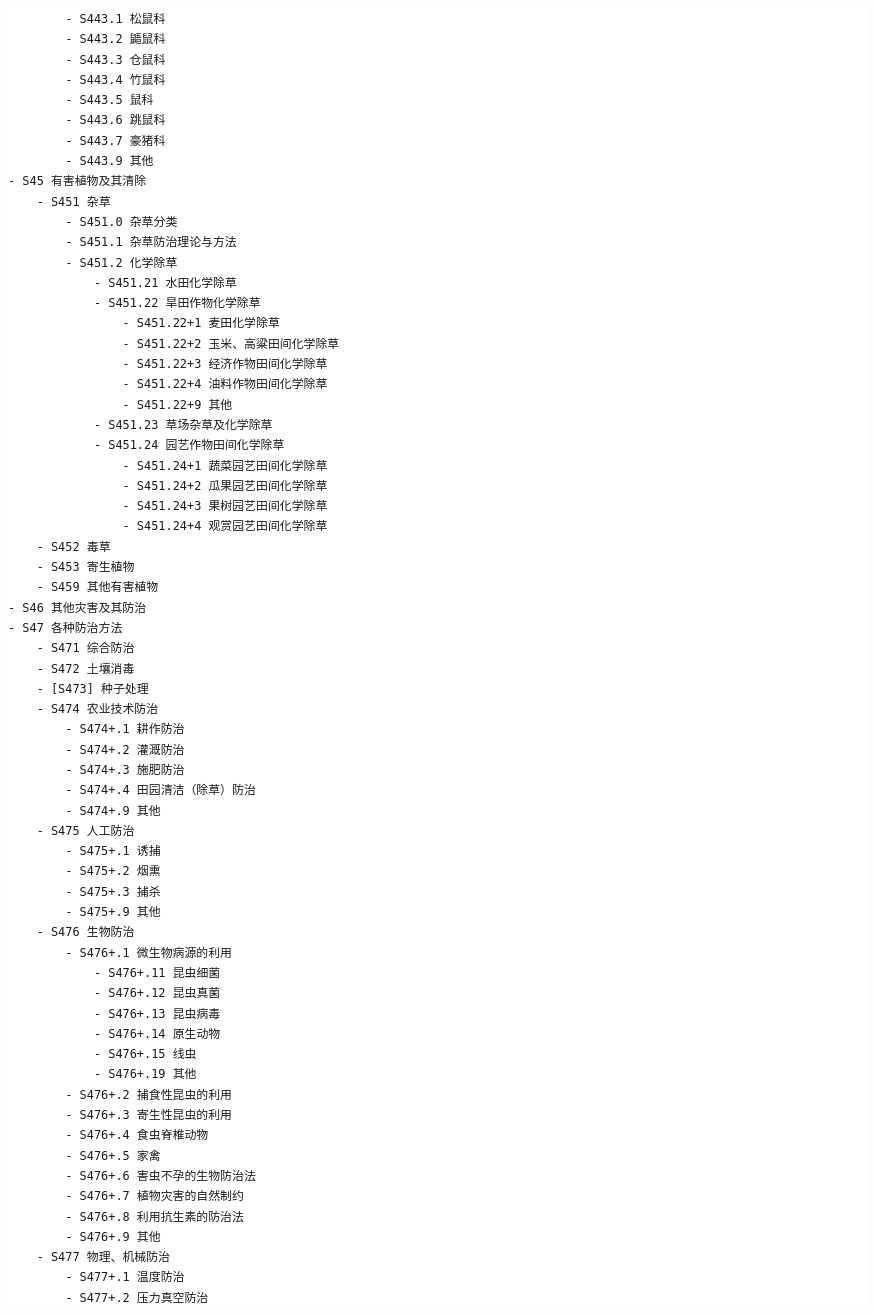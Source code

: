 			- S443.1 松鼠科
			- S443.2 鼯鼠科
			- S443.3 仓鼠科
			- S443.4 竹鼠科
			- S443.5 鼠科
			- S443.6 跳鼠科
			- S443.7 豪猪科
			- S443.9 其他
	- S45 有害植物及其清除
		- S451 杂草
			- S451.0 杂草分类
			- S451.1 杂草防治理论与方法
			- S451.2 化学除草
				- S451.21 水田化学除草
				- S451.22 旱田作物化学除草
					- S451.22+1 麦田化学除草
					- S451.22+2 玉米、高粱田间化学除草
					- S451.22+3 经济作物田间化学除草
					- S451.22+4 油料作物田间化学除草
					- S451.22+9 其他
				- S451.23 草场杂草及化学除草
				- S451.24 园艺作物田间化学除草
					- S451.24+1 蔬菜园艺田间化学除草
					- S451.24+2 瓜果园艺田间化学除草
					- S451.24+3 果树园艺田间化学除草
					- S451.24+4 观赏园艺田间化学除草
		- S452 毒草
		- S453 寄生植物
		- S459 其他有害植物
	- S46 其他灾害及其防治
	- S47 各种防治方法
		- S471 综合防治
		- S472 土壤消毒
		- [S473] 种子处理
		- S474 农业技术防治
			- S474+.1 耕作防治
			- S474+.2 灌溉防治
			- S474+.3 施肥防治
			- S474+.4 田园清洁（除草）防治
			- S474+.9 其他
		- S475 人工防治
			- S475+.1 诱捕
			- S475+.2 烟熏
			- S475+.3 捕杀
			- S475+.9 其他
		- S476 生物防治
			- S476+.1 微生物病源的利用
				- S476+.11 昆虫细菌
				- S476+.12 昆虫真菌
				- S476+.13 昆虫病毒
				- S476+.14 原生动物
				- S476+.15 线虫
				- S476+.19 其他
			- S476+.2 捕食性昆虫的利用
			- S476+.3 寄生性昆虫的利用
			- S476+.4 食虫脊椎动物
			- S476+.5 家禽
			- S476+.6 害虫不孕的生物防治法
			- S476+.7 植物灾害的自然制约
			- S476+.8 利用抗生素的防治法
			- S476+.9 其他
		- S477 物理、机械防治
			- S477+.1 温度防治
			- S477+.2 压力真空防治